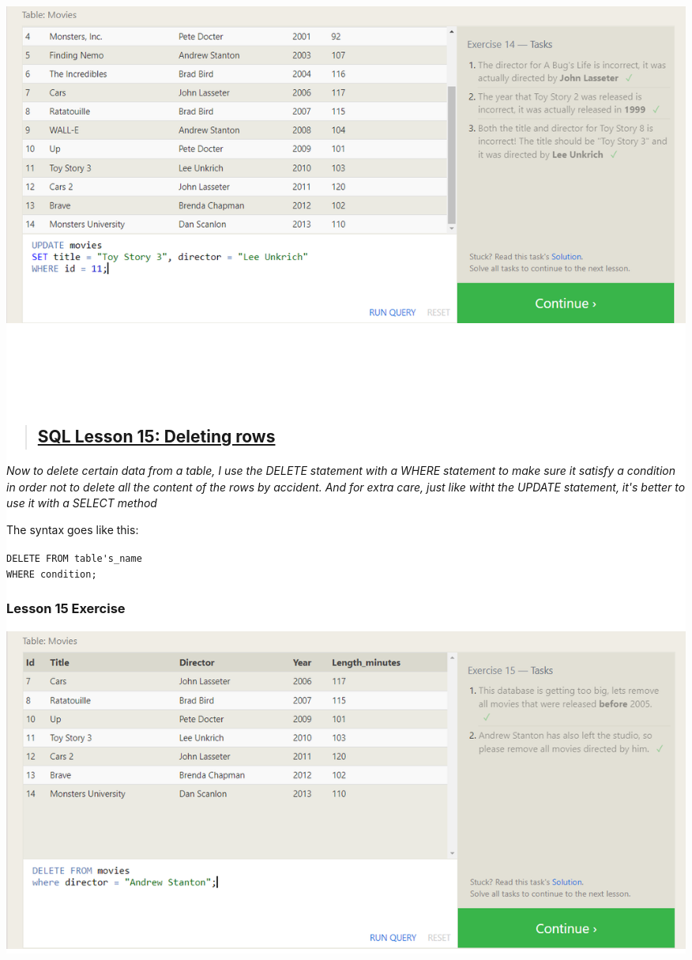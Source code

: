 ![lesson 14 exercise](/imgs/lesson14exercise.PNG)


<br>
</br>
<br>
</br>


>## [SQL Lesson 15: Deleting rows](#SQL-Lesson-15:-Deleting-rows)


*Now to delete certain data from a table, I use the DELETE statement with a WHERE statement to make sure it satisfy a condition in order not to delete all the content of the rows by accident. And for extra care, just like witht the UPDATE statement, it's better to use it with a SELECT method*

The syntax goes like this:
```
DELETE FROM table's_name
WHERE condition;
```

### **Lesson 15 Exercise**
![lesson 15 exercise](/imgs/lesson15exercise.PNG)
